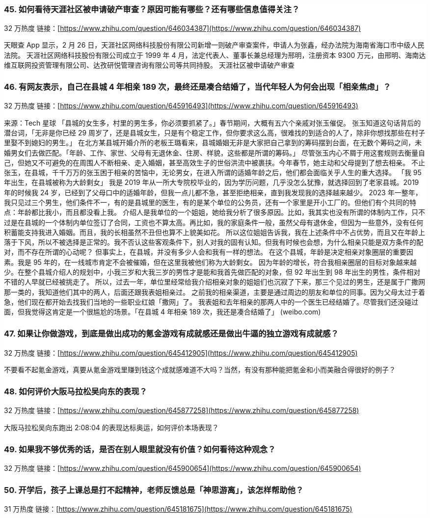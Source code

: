 ### 45. 如何看待天涯社区被申请破产审查？原因可能有哪些？还有哪些信息值得关注？
32 万热度 链接：[https://www.zhihu.com/question/646034387](https://www.zhihu.com/question/646034387)

天眼查 App 显示，2 月 26 日，天涯社区网络科技股份有限公司新增一则破产审查案件，申请人为张鑫，经办法院为海南省海口市中级人民法院。 天涯社区网络科技股份有限公司成立于 1999 年 4 月，法定代表人、董事长兼总经理为邢明，注册资本 9300 万元，由邢明、海南达维互联网投资管理有限公司、达孜研悦管理咨询有限公司等共同持股。 天涯社区被申请破产审查

### 46. 有网友表示，自己在县城 4 年相亲 189 次，最终还是凑合结婚了，当代年轻人为何会出现「相亲焦虑」？
32 万热度 链接：[https://www.zhihu.com/question/645916493](https://www.zhihu.com/question/645916493)

​​来源：Tech 星球 「县城的女生多，村里的男生多，你必须要抓紧了。」春节期间，大概有五六个亲戚对张玉催促。 张玉知道这句话背后的潜台词，「无非是你已经 29 周岁了，还是县城女生，只是有个稳定工作，但你要求这么高，很难找的到适合的人了，除非你想找那些在村子里娶不到媳妇的男生。」 在北方某县城开婚介所的老板王璐看来，县城婚姻无非是大家把自己拿到的筹码摆到台面，在无数个筹码之间，未婚男女们去做匹配。「年龄、工作、家世、父母有无退休金、住房、样貌，这些都是所谓的筹码。」 尽管张玉内心不屑于用这套规则去衡量自己，但她又不可避免的在周围人不断相亲、走入婚姻，甚至高效生子的世俗洪流中被裹挟。今年春节，她主动和父母提到了想去相亲。 不止张玉，在县城，千千万万的张玉困于相亲的苦恼中，无论男女，在进入所谓的适婚年龄之后，他们都会面临关乎人生的重大选择。 「我 95 年出生，在县城被称为大龄剩女」 我是 2019 年从一所大专院校毕业的，因为学历问题，几乎没怎么犹豫，就选择回到了老家县城。2019 年的时候我 24 岁，已经到了父母口中的适婚年龄，但我一点儿都不急，甚至拒绝相亲，直到我发现我的选择越来越少。 2023 年一整年，我只见过三个男生，他们条件不一，有的是县城里的医生，有的是某个单位的公务员，还有一个家里是开小工厂的。但他们有个共同的特点：年龄都比我小，而且都没看上我。 介绍人是我单位的一个姐姐，她给我分析了很多原因。比如，我其实也没有所谓的体制内工作，只不过是在县城的一个体制内单位签订了合同，工资也不算太高。再比如，我的家庭条件一般，虽然父母有退休金，但因为一些意外，没有任何积蓄能支持我进入婚姻。而且，我的长相虽然不丑但也算不上貌美如花。 所以这位姐姐告诉我，我在上述条件中不占优势，而且又在年龄上落于下风，所以不被选择是正常的。我不否认这些客观条件下，别人对我的固有认知。但我有时候也会想，为什么相亲只能是双方条件的配对，而不存在所谓的心动呢？ 但事实上，在县城，并没有多少人会和我有一样的想法。 在这个县城，年龄是决定相亲对象圈层的重要因素。我是 95 年的，在一线城市肯定不会被催婚，但在这里我被他们称为大龄剩女。 因为年龄的增长，符合我相亲圈层的目标对象越来越少。在整个县城介绍人的规划中，小我三岁和大我三岁的男性才是能和我首先做匹配的对象，但 92 年出生到 98 年出生的男性，条件相对不错的人早就已经被挑走了。 所以，过去一年，单位里经常给我介绍相亲对象的姐姐们也沉寂了下来，那三个见过的男生，还是属于广撒网那一类的，我知道他们其中的两人，后面还跟我表姐相亲过。 之前我的相亲渠道，主要是通过周边的朋友和单位的同事。因为父母太过于着急，他们现在都开始去找我们当地的一些职业红娘「撒网」了。 我表姐和去年相亲的那两人中的一个医生已经结婚了。尽管我们还没碰过面，但我觉得这肯定是一个很尴尬的场景。「在县城 4 年相亲 189 次，我还是凑合结婚了」 (weibo.com)

### 47. 如果让你做游戏，到底是做出成功的氪金游戏有成就感还是做出牛逼的独立游戏有成就感？
32 万热度 链接：[https://www.zhihu.com/question/645412905](https://www.zhihu.com/question/645412905)

不要看不起氪金游戏，真要从氪金游戏里赚到钱这个成就感难道不大吗？当然，有没有那种能把氪金和小而美融合得很好的例子？

### 48. 如何评价大阪马拉松吴向东的表现？
32 万热度 链接：[https://www.zhihu.com/question/645877258](https://www.zhihu.com/question/645877258)

大阪马拉松吴向东跑出 2:08:04 的表现达标奥运，如何评价本场表现？

### 49. 如果我不够优秀的话，是否在别人眼里就没有价值？如何看待这种观念？
32 万热度 链接：[https://www.zhihu.com/question/645900654](https://www.zhihu.com/question/645900654)



### 50. 开学后，孩子上课总是打不起精神，老师反馈总是「神思游离」，该怎样帮助他？
31 万热度 链接：[https://www.zhihu.com/question/645181675](https://www.zhihu.com/question/645181675)



